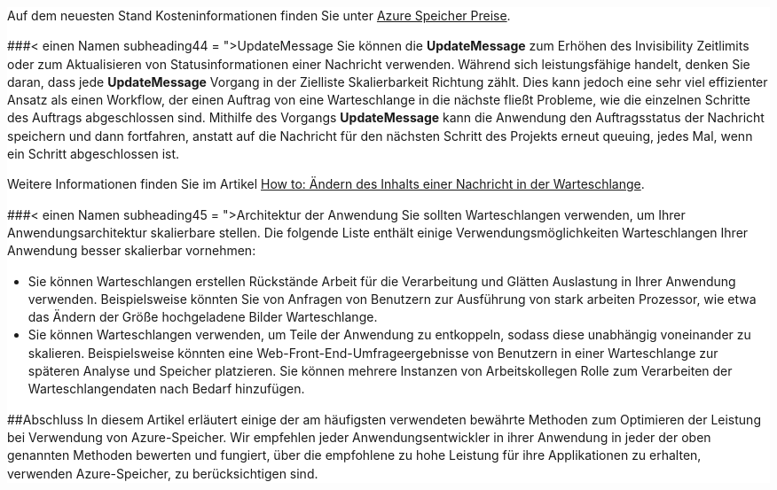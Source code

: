 Auf dem neuesten Stand Kosteninformationen finden Sie unter [Azure Speicher Preise](https://azure.microsoft.com/pricing/details/storage/).  

###<a name="a-namesubheading44aupdatemessage"></a>< einen Namen subheading44 = "></a>UpdateMessage
Sie können die **UpdateMessage** zum Erhöhen des Invisibility Zeitlimits oder zum Aktualisieren von Statusinformationen einer Nachricht verwenden. Während sich leistungsfähige handelt, denken Sie daran, dass jede **UpdateMessage** Vorgang in der Zielliste Skalierbarkeit Richtung zählt. Dies kann jedoch eine sehr viel effizienter Ansatz als einen Workflow, der einen Auftrag von eine Warteschlange in die nächste fließt Probleme, wie die einzelnen Schritte des Auftrags abgeschlossen sind. Mithilfe des Vorgangs **UpdateMessage** kann die Anwendung den Auftragsstatus der Nachricht speichern und dann fortfahren, anstatt auf die Nachricht für den nächsten Schritt des Projekts erneut queuing, jedes Mal, wenn ein Schritt abgeschlossen ist.  

Weitere Informationen finden Sie im Artikel [How to: Ändern des Inhalts einer Nachricht in der Warteschlange](storage-dotnet-how-to-use-queues.md#change-the-contents-of-a-queued-message).  

###<a name="a-namesubheading45aapplication-architecture"></a>< einen Namen subheading45 = "></a>Architektur der Anwendung
Sie sollten Warteschlangen verwenden, um Ihrer Anwendungsarchitektur skalierbare stellen. Die folgende Liste enthält einige Verwendungsmöglichkeiten Warteschlangen Ihrer Anwendung besser skalierbar vornehmen:  

-   Sie können Warteschlangen erstellen Rückstände Arbeit für die Verarbeitung und Glätten Auslastung in Ihrer Anwendung verwenden. Beispielsweise könnten Sie von Anfragen von Benutzern zur Ausführung von stark arbeiten Prozessor, wie etwa das Ändern der Größe hochgeladene Bilder Warteschlange.
-   Sie können Warteschlangen verwenden, um Teile der Anwendung zu entkoppeln, sodass diese unabhängig voneinander zu skalieren. Beispielsweise könnten eine Web-Front-End-Umfrageergebnisse von Benutzern in einer Warteschlange zur späteren Analyse und Speicher platzieren. Sie können mehrere Instanzen von Arbeitskollegen Rolle zum Verarbeiten der Warteschlangendaten nach Bedarf hinzufügen.  

##<a name="conclusion"></a>Abschluss
In diesem Artikel erläutert einige der am häufigsten verwendeten bewährte Methoden zum Optimieren der Leistung bei Verwendung von Azure-Speicher. Wir empfehlen jeder Anwendungsentwickler in ihrer Anwendung in jeder der oben genannten Methoden bewerten und fungiert, über die empfohlene zu hohe Leistung für ihre Applikationen zu erhalten, verwenden Azure-Speicher, zu berücksichtigen sind.

